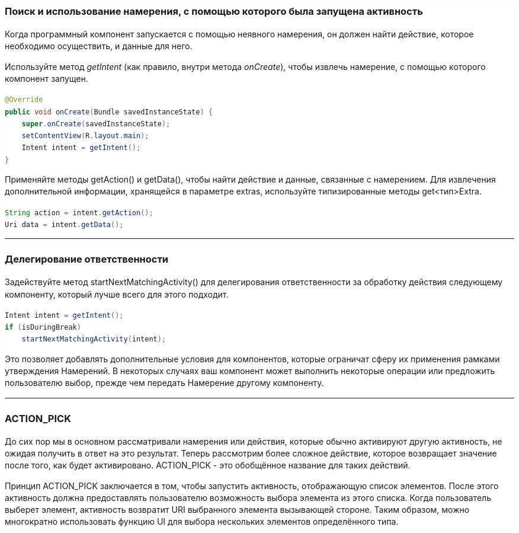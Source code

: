 
### Поиск и использование намерения, с помощью которого была запущена активность

Когда программный компонент запускается с помощью неявного намерения, он должен найти действие, которое необходимо осуществить, и данные для него.

Используйте метод *getIntent* (как правило, внутри метода *onCreate*), чтобы извлечь намерение, с помощью которого компонент запущен.

```java
@Override
public void onCreate(Bundle savedInstanceState) {
    super.onCreate(savedInstanceState);
    setContentView(R.layout.main);
    Intent intent = getIntent();
}
```

Применяйте методы getAction() и getData(), чтобы найти действие и данные, связанные с намерением. Для извлечения дополнительной информации, хранящейся в параметре extras, используйте типизированные методы get<тип>Extra.

```java
String action = intent.getAction();
Uri data = intent.getData();
```

---

### Делегирование ответственности

Задействуйте метод startNextMatchingActivity() для делегирования ответственности за обработку действия следующему компоненту, который лучше всего для этого подходит.

```java
Intent intent = getIntent();
if (isDuringBreak)
    startNextMatchingActivity(intent);
```

Это позволяет добавлять дополнительные условия для компонентов, которые ограничат сферу их применения рамками утверждения Намерений. В некоторых случаях ваш компонент может выполнить некоторые операции или предложить пользователю выбор, прежде чем передать Намерение другому компоненту.

---

### ACTION_PICK

До сих пор мы в основном рассматривали намерения или действия, которые обычно активируют другую активность, не ожидая получить в ответ на это результат. Теперь рассмотрим более сложное действие, которое возвращает значение после того, как будет активировано. ACTION_PICK - это обобщённое название для таких действий.

Принцип ACTION_PICK заключается в том, чтобы запустить активность, отображающую список элементов. После этого активность должна предоставлять пользователю возможность выбора элемента из этого списка. Когда пользователь выберет элемент, активность возвратит URI выбранного элемента вызывающей стороне. Таким образом, можно многократно использовать функцию UI для выбора нескольких элементов определённого типа.
